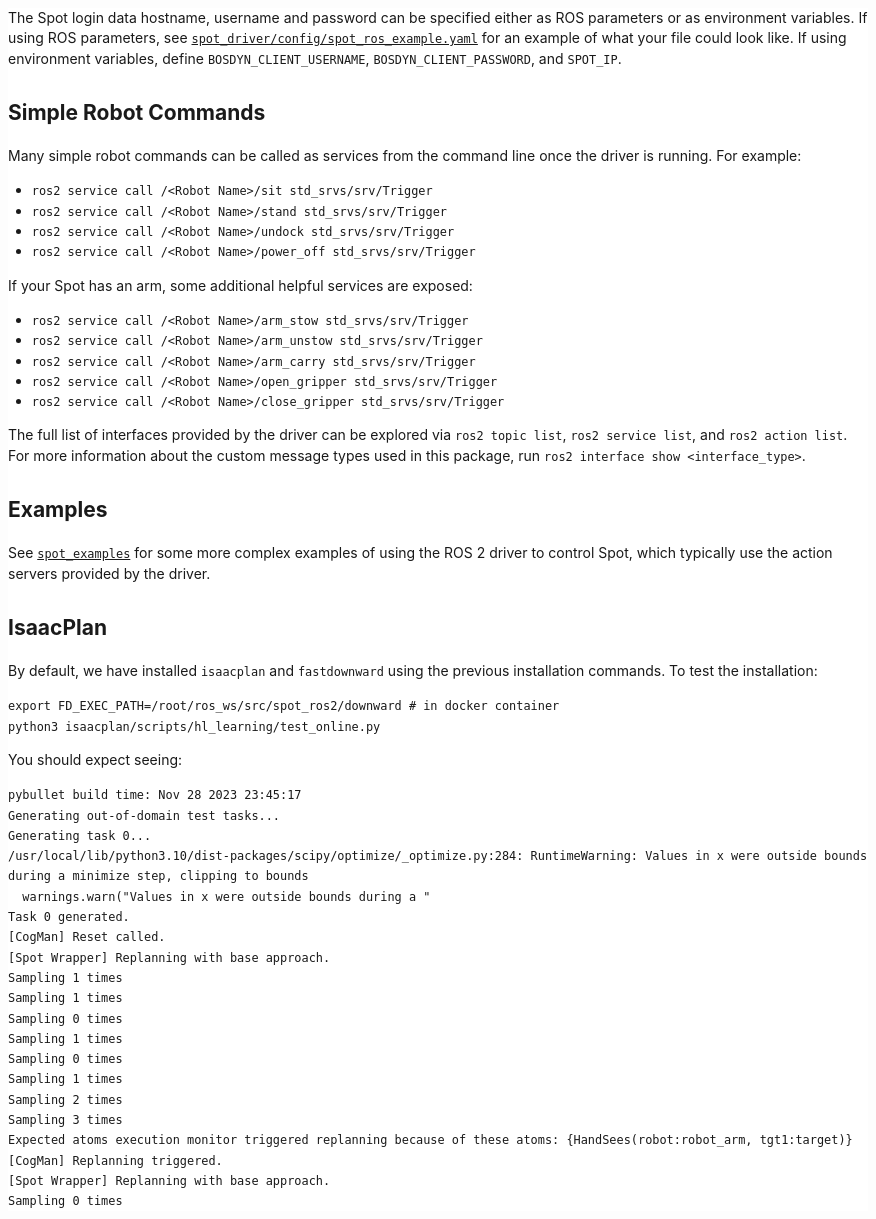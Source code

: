 The Spot login data hostname, username and password can be specified either as ROS parameters or as environment variables.  If using ROS parameters, see [`spot_driver/config/spot_ros_example.yaml`](spot_driver/config/spot_ros_example.yaml) for an example of what your file could look like.  If using environment variables, define `BOSDYN_CLIENT_USERNAME`, `BOSDYN_CLIENT_PASSWORD`, and `SPOT_IP`.

## Simple Robot Commands
Many simple robot commands can be called as services from the command line once the driver is running. For example:

* `ros2 service call /<Robot Name>/sit std_srvs/srv/Trigger`
* `ros2 service call /<Robot Name>/stand std_srvs/srv/Trigger`
* `ros2 service call /<Robot Name>/undock std_srvs/srv/Trigger`
* `ros2 service call /<Robot Name>/power_off std_srvs/srv/Trigger`

If your Spot has an arm, some additional helpful services are exposed:
* `ros2 service call /<Robot Name>/arm_stow std_srvs/srv/Trigger`
* `ros2 service call /<Robot Name>/arm_unstow std_srvs/srv/Trigger`
* `ros2 service call /<Robot Name>/arm_carry std_srvs/srv/Trigger`
* `ros2 service call /<Robot Name>/open_gripper std_srvs/srv/Trigger`
* `ros2 service call /<Robot Name>/close_gripper std_srvs/srv/Trigger`

The full list of interfaces provided by the driver can be explored via `ros2 topic list`, `ros2 service list`, and `ros2 action list`. For more information about the custom message types used in this package, run `ros2 interface show <interface_type>`.

## Examples
See [`spot_examples`](spot_examples/) for some more complex examples of using the ROS 2 driver to control Spot, which typically use the action servers provided by the driver. 

## IsaacPlan
By default, we have installed `isaacplan` and `fastdownward` using the previous installation commands.
To test the installation:
```
export FD_EXEC_PATH=/root/ros_ws/src/spot_ros2/downward # in docker container
python3 isaacplan/scripts/hl_learning/test_online.py
```
You should expect seeing:
```
pybullet build time: Nov 28 2023 23:45:17
Generating out-of-domain test tasks...
Generating task 0...
/usr/local/lib/python3.10/dist-packages/scipy/optimize/_optimize.py:284: RuntimeWarning: Values in x were outside bounds during a minimize step, clipping to bounds
  warnings.warn("Values in x were outside bounds during a "
Task 0 generated.
[CogMan] Reset called.
[Spot Wrapper] Replanning with base approach.
Sampling 1 times
Sampling 1 times
Sampling 0 times
Sampling 1 times
Sampling 0 times
Sampling 1 times
Sampling 2 times
Sampling 3 times
Expected atoms execution monitor triggered replanning because of these atoms: {HandSees(robot:robot_arm, tgt1:target)}
[CogMan] Replanning triggered.
[Spot Wrapper] Replanning with base approach.
Sampling 0 times
```
